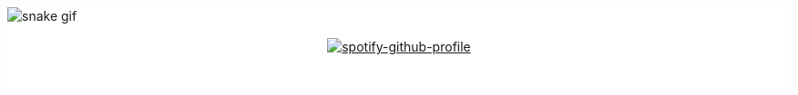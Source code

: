![snake gif](https://github.com/gorkemyelken/gorkemyelken/blob/output/github-contribution-grid-snake.gif)
</div>
<div align="center"> 

[![spotify-github-profile](https://spotify-github-profile.vercel.app/api/view?uid=d5ekwkfxgapvqfgx9gyuutct7&cover_image=true&theme=natemoo-re&bar_color=53b14f&bar_color_cover=false)](https://spotify-github-profile.vercel.app/api/view?uid=d5ekwkfxgapvqfgx9gyuutct7&redirect=true)
</div>
<br/>  


